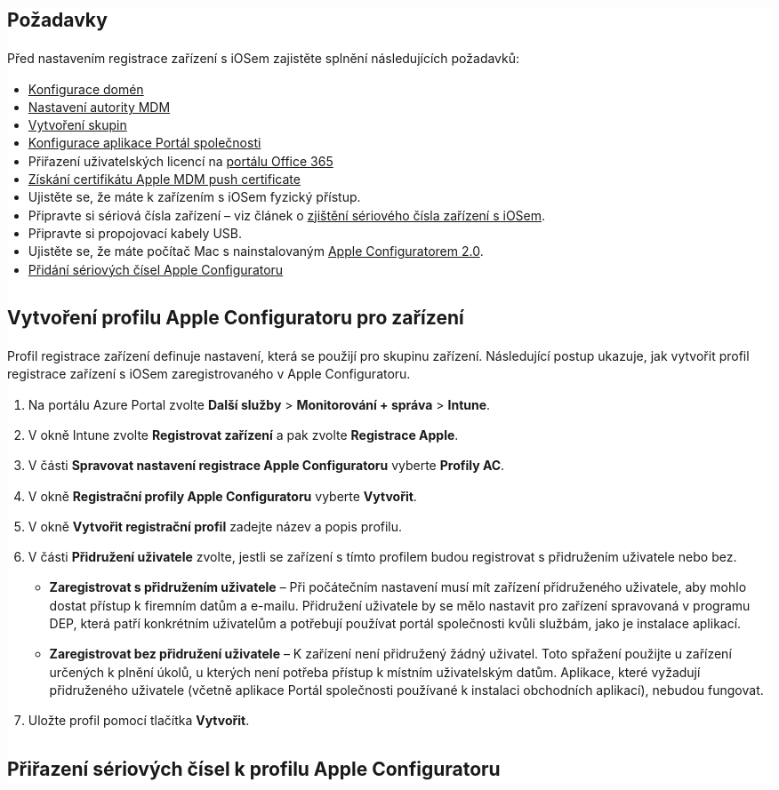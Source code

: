 ## <a name="prerequisites"></a>Požadavky

Před nastavením registrace zařízení s iOSem zajistěte splnění následujících požadavků:

- [Konfigurace domén](https://docs.microsoft.com/intune/get-started/start-with-a-paid-subscription-to-microsoft-intune-step-2)
- [Nastavení autority MDM](set-mdm-authority.md)
- [Vytvoření skupin](https://docs.microsoft.com/intune/get-started/start-with-a-paid-subscription-to-microsoft-intune-step-5)
- [Konfigurace aplikace Portál společnosti](/intune-azure/manage-apps/company-portal-app.md)
- Přiřazení uživatelských licencí na [portálu Office 365](http://go.microsoft.com/fwlink/p/?LinkId=698854)
- [Získání certifikátu Apple MDM push certificate](get-an-apple-mdm-push-certificate.md)
- Ujistěte se, že máte k zařízením s iOSem fyzický přístup.
- Připravte si sériová čísla zařízení – viz článek o [zjištění sériového čísla zařízení s iOSem](https://support.apple.com//HT204308).
- Připravte si propojovací kabely USB.
- Ujistěte se, že máte počítač Mac s nainstalovaným [Apple Configuratorem 2.0](https://itunes.apple.com/us/app/apple-configurator-2/id1037126344?mt=12).
- [Přidání sériových čísel Apple Configuratoru](add-apple-configurator-serial-numbers.md)


## <a name="create-an-apple-configurator-profile-for-devices"></a>Vytvoření profilu Apple Configuratoru pro zařízení

Profil registrace zařízení definuje nastavení, která se použijí pro skupinu zařízení. Následující postup ukazuje, jak vytvořit profil registrace zařízení s iOSem zaregistrovaného v Apple Configuratoru.

1. Na portálu Azure Portal zvolte **Další služby** > **Monitorování + správa** > **Intune**.

2. V okně Intune zvolte **Registrovat zařízení** a pak zvolte **Registrace Apple**.

3. V části **Spravovat nastavení registrace Apple Configuratoru** vyberte **Profily AC**.

4. V okně **Registrační profily Apple Configuratoru** vyberte **Vytvořit**.

5. V okně **Vytvořit registrační profil** zadejte název a popis profilu.

6. V části **Přidružení uživatele** zvolte, jestli se zařízení s tímto profilem budou registrovat s přidružením uživatele nebo bez.

   - **Zaregistrovat s přidružením uživatele** – Při počátečním nastavení musí mít zařízení přidruženého uživatele, aby mohlo dostat přístup k firemním datům a e-mailu. Přidružení uživatele by se mělo nastavit pro zařízení spravovaná v programu DEP, která patří konkrétním uživatelům a potřebují používat portál společnosti kvůli službám, jako je instalace aplikací.

   - **Zaregistrovat bez přidružení uživatele** – K zařízení není přidružený žádný uživatel. Toto spřažení použijte u zařízení určených k plnění úkolů, u kterých není potřeba přístup k místním uživatelským datům. Aplikace, které vyžadují přidruženého uživatele (včetně aplikace Portál společnosti používané k instalaci obchodních aplikací), nebudou fungovat.

7. Uložte profil pomocí tlačítka **Vytvořit**.

## <a name="assign-serial-numbers-to-an-apple-configurator-profile"></a>Přiřazení sériových čísel k profilu Apple Configuratoru
